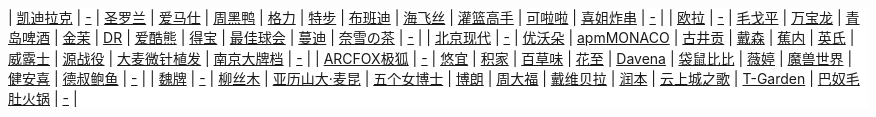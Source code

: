 | [凯迪拉克](https://www.baidu.com/s?wd=%E5%87%AF%E8%BF%AA%E6%8B%89%E5%85%8B) | [-](https://www.baidu.com/s?wd=-) | [圣罗兰](https://www.baidu.com/s?wd=%E5%9C%A3%E7%BD%97%E5%85%B0) | [爱马仕](https://www.baidu.com/s?wd=%E7%88%B1%E9%A9%AC%E4%BB%95) | [周黑鸭](https://www.baidu.com/s?wd=%E5%91%A8%E9%BB%91%E9%B8%AD) | [格力](https://www.baidu.com/s?wd=%E6%A0%BC%E5%8A%9B) | [特步](https://www.baidu.com/s?wd=%E7%89%B9%E6%AD%A5) | [布班迪](https://www.baidu.com/s?wd=%E5%B8%83%E7%8F%AD%E8%BF%AA) | [海飞丝](https://www.baidu.com/s?wd=%E6%B5%B7%E9%A3%9E%E4%B8%9D) | [灌篮高手](https://www.baidu.com/s?wd=%E7%81%8C%E7%AF%AE%E9%AB%98%E6%89%8B) | [可啦啦](https://www.baidu.com/s?wd=%E5%8F%AF%E5%95%A6%E5%95%A6) | [喜姐炸串](https://www.baidu.com/s?wd=%E5%96%9C%E5%A7%90%E7%82%B8%E4%B8%B2) | [-](https://www.baidu.com/s?wd=-) |
| [欧拉](https://www.baidu.com/s?wd=%E6%AC%A7%E6%8B%89) | [-](https://www.baidu.com/s?wd=-) | [毛戈平](https://www.baidu.com/s?wd=%E6%AF%9B%E6%88%88%E5%B9%B3) | [万宝龙](https://www.baidu.com/s?wd=%E4%B8%87%E5%AE%9D%E9%BE%99) | [青岛啤酒](https://www.baidu.com/s?wd=%E9%9D%92%E5%B2%9B%E5%95%A4%E9%85%92) | [金茉](https://www.baidu.com/s?wd=%E9%87%91%E8%8C%89) | [DR](https://www.baidu.com/s?wd=DR) | [爱酷熊](https://www.baidu.com/s?wd=%E7%88%B1%E9%85%B7%E7%86%8A) | [得宝](https://www.baidu.com/s?wd=%E5%BE%97%E5%AE%9D) | [最佳球会](https://www.baidu.com/s?wd=%E6%9C%80%E4%BD%B3%E7%90%83%E4%BC%9A) | [蔓迪](https://www.baidu.com/s?wd=%E8%94%93%E8%BF%AA) | [奈雪の茶](https://www.baidu.com/s?wd=%E5%A5%88%E9%9B%AA%E3%81%AE%E8%8C%B6) | [-](https://www.baidu.com/s?wd=-) |
| [北京现代](https://www.baidu.com/s?wd=%E5%8C%97%E4%BA%AC%E7%8E%B0%E4%BB%A3) | [-](https://www.baidu.com/s?wd=-) | [优沃朵](https://www.baidu.com/s?wd=%E4%BC%98%E6%B2%83%E6%9C%B5) | [apmMONACO](https://www.baidu.com/s?wd=apmMONACO) | [古井贡](https://www.baidu.com/s?wd=%E5%8F%A4%E4%BA%95%E8%B4%A1) | [戴森](https://www.baidu.com/s?wd=%E6%88%B4%E6%A3%AE) | [蕉内](https://www.baidu.com/s?wd=%E8%95%89%E5%86%85) | [英氏](https://www.baidu.com/s?wd=%E8%8B%B1%E6%B0%8F) | [威露士](https://www.baidu.com/s?wd=%E5%A8%81%E9%9C%B2%E5%A3%AB) | [源战役](https://www.baidu.com/s?wd=%E6%BA%90%E6%88%98%E5%BD%B9) | [大麦微针植发](https://www.baidu.com/s?wd=%E5%A4%A7%E9%BA%A6%E5%BE%AE%E9%92%88%E6%A4%8D%E5%8F%91) | [南京大牌档](https://www.baidu.com/s?wd=%E5%8D%97%E4%BA%AC%E5%A4%A7%E7%89%8C%E6%A1%A3) | [-](https://www.baidu.com/s?wd=-) |
| [ARCFOX极狐](https://www.baidu.com/s?wd=ARCFOX%E6%9E%81%E7%8B%90) | [-](https://www.baidu.com/s?wd=-) | [悠宜](https://www.baidu.com/s?wd=%E6%82%A0%E5%AE%9C) | [积家](https://www.baidu.com/s?wd=%E7%A7%AF%E5%AE%B6) | [百草味](https://www.baidu.com/s?wd=%E7%99%BE%E8%8D%89%E5%91%B3) | [花至](https://www.baidu.com/s?wd=%E8%8A%B1%E8%87%B3) | [Davena](https://www.baidu.com/s?wd=Davena) | [袋鼠比比](https://www.baidu.com/s?wd=%E8%A2%8B%E9%BC%A0%E6%AF%94%E6%AF%94) | [薇婷](https://www.baidu.com/s?wd=%E8%96%87%E5%A9%B7) | [魔兽世界](https://www.baidu.com/s?wd=%E9%AD%94%E5%85%BD%E4%B8%96%E7%95%8C) | [健安喜](https://www.baidu.com/s?wd=%E5%81%A5%E5%AE%89%E5%96%9C) | [德叔鲍鱼](https://www.baidu.com/s?wd=%E5%BE%B7%E5%8F%94%E9%B2%8D%E9%B1%BC) | [-](https://www.baidu.com/s?wd=-) |
| [魏牌](https://www.baidu.com/s?wd=%E9%AD%8F%E7%89%8C) | [-](https://www.baidu.com/s?wd=-) | [柳丝木](https://www.baidu.com/s?wd=%E6%9F%B3%E4%B8%9D%E6%9C%A8) | [亚历山大·麦昆](https://www.baidu.com/s?wd=%E4%BA%9A%E5%8E%86%E5%B1%B1%E5%A4%A7%C2%B7%E9%BA%A6%E6%98%86) | [五个女博士](https://www.baidu.com/s?wd=%E4%BA%94%E4%B8%AA%E5%A5%B3%E5%8D%9A%E5%A3%AB) | [博朗](https://www.baidu.com/s?wd=%E5%8D%9A%E6%9C%97) | [周大福](https://www.baidu.com/s?wd=%E5%91%A8%E5%A4%A7%E7%A6%8F) | [戴维贝拉](https://www.baidu.com/s?wd=%E6%88%B4%E7%BB%B4%E8%B4%9D%E6%8B%89) | [润本](https://www.baidu.com/s?wd=%E6%B6%A6%E6%9C%AC) | [云上城之歌](https://www.baidu.com/s?wd=%E4%BA%91%E4%B8%8A%E5%9F%8E%E4%B9%8B%E6%AD%8C) | [T-Garden](https://www.baidu.com/s?wd=T-Garden) | [巴奴毛肚火锅](https://www.baidu.com/s?wd=%E5%B7%B4%E5%A5%B4%E6%AF%9B%E8%82%9A%E7%81%AB%E9%94%85) | [-](https://www.baidu.com/s?wd=-) |

